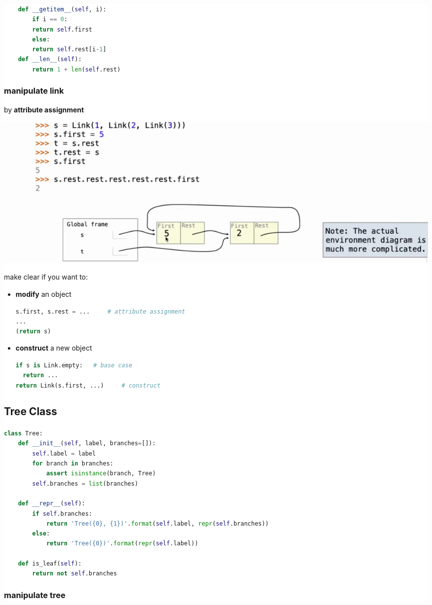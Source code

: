 ```py
    def __getitem__(self, i):
        if i == 0:
        return self.first
        else:
        return self.rest[i-1]
    def __len__(self):
        return 1 + len(self.rest)
```
### manipulate link
by **attribute assignment** 

![](link.png)

make clear if you want to:
- **modify** an object
  ```py
  s.first, s.rest = ...     # attribute assignment
  ...
  (return s)
  ```
- **construct** a new object
  ```py
  if s is Link.empty:   # base case
    return ...      
  return Link(s.first, ...)     # construct
  ```

## Tree Class
```py
class Tree:
    def __init__(self, label, branches=[]):
        self.label = label
        for branch in branches:
            assert isinstance(branch, Tree)
        self.branches = list(branches)
    
    def __repr__(self):
        if self.branches:
            return 'Tree({0}, {1})'.format(self.label, repr(self.branches))
        else:
            return 'Tree({0})'.format(repr(self.label))

    def is_leaf(self):
        return not self.branches
```
### manipulate tree

